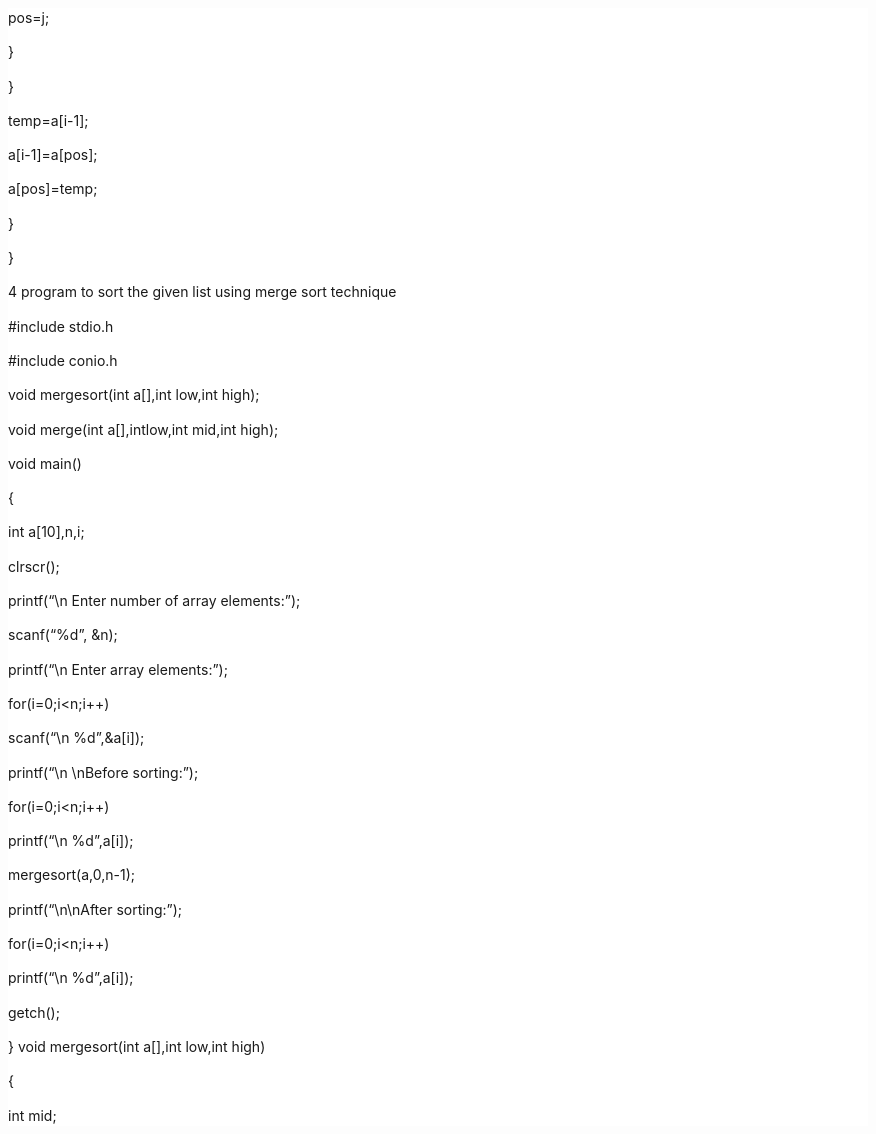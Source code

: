pos=j;

}

}

temp=a[i-1];

a[i-1]=a[pos];

a[pos]=temp;

}

}

4 program to sort the given list using merge sort technique

#include stdio.h

#include conio.h

void mergesort(int a[],int low,int high);

void merge(int a[],intlow,int mid,int high);

void main()

{

int a[10],n,i;

clrscr();

printf(“\n Enter number of array elements:”);

scanf(“%d”, &n);

printf(“\n Enter array elements:”);

for(i=0;i<n;i++)

scanf(“\n %d”,&a[i]);

printf(“\n \nBefore sorting:”);

for(i=0;i<n;i++)

printf(“\n %d”,a[i]);

mergesort(a,0,n-1);

printf(“\n\nAfter sorting:”);

for(i=0;i<n;i++)

printf(“\n %d”,a[i]);

getch();

} void mergesort(int a[],int low,int high)

{

int mid;
